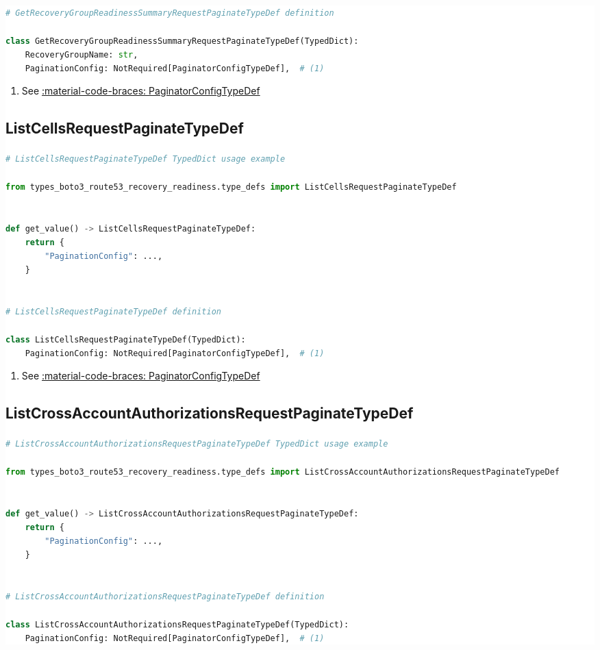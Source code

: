 ```python
# GetRecoveryGroupReadinessSummaryRequestPaginateTypeDef definition

class GetRecoveryGroupReadinessSummaryRequestPaginateTypeDef(TypedDict):
    RecoveryGroupName: str,
    PaginationConfig: NotRequired[PaginatorConfigTypeDef],  # (1)
```

1. See [:material-code-braces: PaginatorConfigTypeDef](./type_defs.md#paginatorconfigtypedef)

## ListCellsRequestPaginateTypeDef

```python
# ListCellsRequestPaginateTypeDef TypedDict usage example

from types_boto3_route53_recovery_readiness.type_defs import ListCellsRequestPaginateTypeDef


def get_value() -> ListCellsRequestPaginateTypeDef:
    return {
        "PaginationConfig": ...,
    }


# ListCellsRequestPaginateTypeDef definition

class ListCellsRequestPaginateTypeDef(TypedDict):
    PaginationConfig: NotRequired[PaginatorConfigTypeDef],  # (1)
```

1. See [:material-code-braces: PaginatorConfigTypeDef](./type_defs.md#paginatorconfigtypedef)

## ListCrossAccountAuthorizationsRequestPaginateTypeDef

```python
# ListCrossAccountAuthorizationsRequestPaginateTypeDef TypedDict usage example

from types_boto3_route53_recovery_readiness.type_defs import ListCrossAccountAuthorizationsRequestPaginateTypeDef


def get_value() -> ListCrossAccountAuthorizationsRequestPaginateTypeDef:
    return {
        "PaginationConfig": ...,
    }


# ListCrossAccountAuthorizationsRequestPaginateTypeDef definition

class ListCrossAccountAuthorizationsRequestPaginateTypeDef(TypedDict):
    PaginationConfig: NotRequired[PaginatorConfigTypeDef],  # (1)
```
